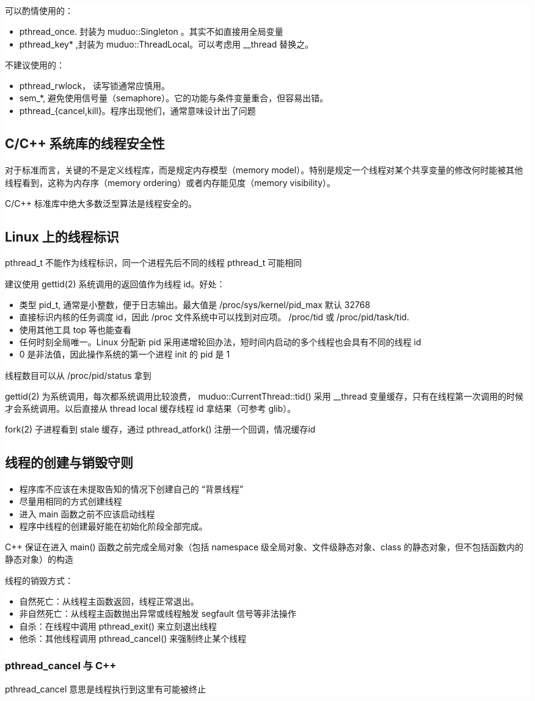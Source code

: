 可以酌情使用的：

- pthread_once. 封装为 muduo::Singleton<T> 。其实不如直接用全局变量
- pthread_key* ,封装为 muduo::ThreadLocal<T>。可以考虑用 __thread 替换之。

不建议使用的：

- pthread_rwlock， 读写锁通常应慎用。 
- sem_*, 避免使用信号量（semaphore）。它的功能与条件变量重合，但容易出错。
- pthread_{cancel,kill}。程序出现他们，通常意味设计出了问题

## C/C++ 系统库的线程安全性

对于标准而言，关键的不是定义线程库，而是规定内存模型（memory model）。特别是规定一个线程对某个共享变量的修改何时能被其他线程看到，这称为内存序（memory ordering）或者内存能见度（memory visibility）。

C/C++ 标准库中绝大多数泛型算法是线程安全的。

## Linux 上的线程标识

pthread_t 不能作为线程标识，同一个进程先后不同的线程 pthread_t 可能相同

建议使用 gettid(2) 系统调用的返回值作为线程 id。好处：

- 类型 pid_t, 通常是小整数，便于日志输出。最大值是 /proc/sys/kernel/pid_max 默认 32768
- 直接标识内核的任务调度 id，因此 /proc 文件系统中可以找到对应项。 /proc/tid 或 /proc/pid/task/tid.
- 使用其他工具 top 等也能查看
- 任何时刻全局唯一。Linux 分配新 pid 采用递增轮回办法，短时间内启动的多个线程也会具有不同的线程 id
- 0 是非法值，因此操作系统的第一个进程 init 的 pid 是 1

线程数目可以从 /proc/pid/status 拿到

gettid(2) 为系统调用，每次都系统调用比较浪费， muduo::CurrentThread::tid() 采用 __thread 变量缓存，只有在线程第一次调用的时候才会系统调用。以后直接从 thread local 缓存线程 id 拿结果（可参考 glib）。

fork(2) 子进程看到 stale 缓存，通过 pthread_atfork() 注册一个回调，情况缓存id

## 线程的创建与销毁守则

- 程序库不应该在未提取告知的情况下创建自己的 “背景线程”
- 尽量用相同的方式创建线程
- 进入 main 函数之前不应该启动线程
- 程序中线程的创建最好能在初始化阶段全部完成。

C++ 保证在进入 main() 函数之前完成全局对象（包括 namespace 级全局对象、文件级静态对象、class 的静态对象，但不包括函数内的静态对象）的构造

线程的销毁方式：

- 自然死亡：从线程主函数返回，线程正常退出。
- 非自然死亡：从线程主函数抛出异常或线程触发 segfault 信号等非法操作
- 自杀：在线程中调用 pthread_exit() 来立刻退出线程
- 他杀：其他线程调用 pthread_cancel() 来强制终止某个线程

### pthread_cancel 与 C++

pthread_cancel 意思是线程执行到这里有可能被终止
